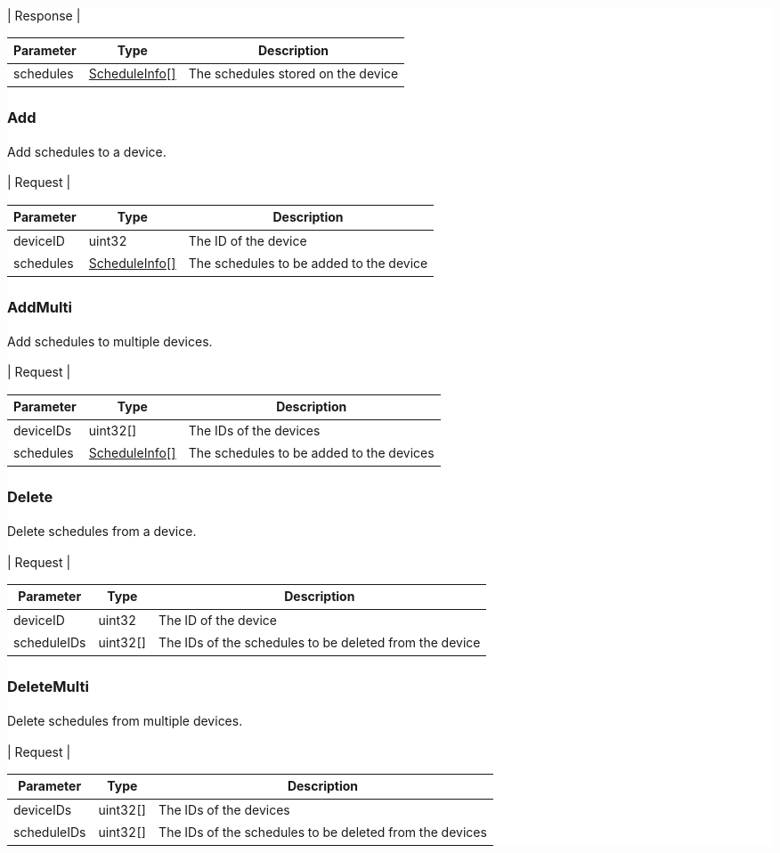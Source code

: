 | Response |

| Parameter | Type | Description |
| --------- | ---- | ----------- |
| schedules | [ScheduleInfo[]](#ScheduleInfo) | The schedules stored on the device |

### Add

Add schedules to a device.

| Request |

| Parameter | Type | Description |
| --------- | ---- | ----------- |
| deviceID | uint32 | The ID of the device |
| schedules | [ScheduleInfo[]](#ScheduleInfo) | The schedules to be added to the device |

### AddMulti

Add schedules to multiple devices.

| Request |

| Parameter | Type | Description |
| --------- | ---- | ----------- |
| deviceIDs | uint32[] | The IDs of the devices |
| schedules | [ScheduleInfo[]](#ScheduleInfo) | The schedules to be added to the devices |

### Delete

Delete schedules from a device.

| Request |

| Parameter | Type | Description |
| --------- | ---- | ----------- |
| deviceID | uint32 | The ID of the device |
| scheduleIDs | uint32[] | The IDs of the schedules to be deleted from the device |

### DeleteMulti

Delete schedules from multiple devices.

| Request |

| Parameter | Type | Description |
| --------- | ---- | ----------- |
| deviceIDs | uint32[] | The IDs of the devices |
| scheduleIDs | uint32[] | The IDs of the schedules to be deleted from the devices |
